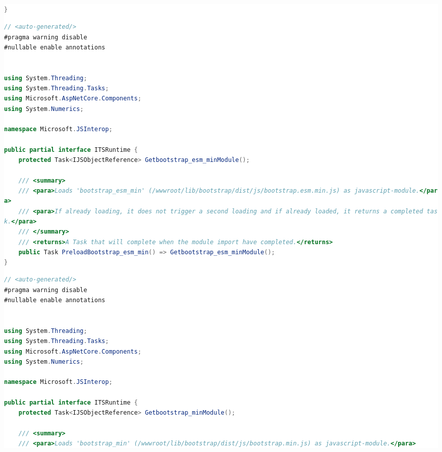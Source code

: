 ```csharp showLineNumbers 
}

```

  </TabItem>


<TabItem value="D:\gth\RSCG_Examples\v2\rscg_examples\Blazor.TSRuntime\src\BlazorData\obj\GX\Blazor.TSRuntime\TSRuntime.TSRuntimeGenerator\ITSRuntime_bootstrap_esm_min.g.cs" label="ITSRuntime_bootstrap_esm_min.g.cs" >


```csharp showLineNumbers 
// <auto-generated/>
#pragma warning disable
#nullable enable annotations


using System.Threading;
using System.Threading.Tasks;
using Microsoft.AspNetCore.Components;
using System.Numerics;

namespace Microsoft.JSInterop;

public partial interface ITSRuntime {
    protected Task<IJSObjectReference> Getbootstrap_esm_minModule();

    /// <summary>
    /// <para>Loads 'bootstrap_esm_min' (/wwwroot/lib/bootstrap/dist/js/bootstrap.esm.min.js) as javascript-module.</para>
    /// <para>If already loading, it does not trigger a second loading and if already loaded, it returns a completed task.</para>
    /// </summary>
    /// <returns>A Task that will complete when the module import have completed.</returns>
    public Task PreloadBootstrap_esm_min() => Getbootstrap_esm_minModule();
}

```

  </TabItem>


<TabItem value="D:\gth\RSCG_Examples\v2\rscg_examples\Blazor.TSRuntime\src\BlazorData\obj\GX\Blazor.TSRuntime\TSRuntime.TSRuntimeGenerator\ITSRuntime_bootstrap_min.g.cs" label="ITSRuntime_bootstrap_min.g.cs" >


```csharp showLineNumbers 
// <auto-generated/>
#pragma warning disable
#nullable enable annotations


using System.Threading;
using System.Threading.Tasks;
using Microsoft.AspNetCore.Components;
using System.Numerics;

namespace Microsoft.JSInterop;

public partial interface ITSRuntime {
    protected Task<IJSObjectReference> Getbootstrap_minModule();

    /// <summary>
    /// <para>Loads 'bootstrap_min' (/wwwroot/lib/bootstrap/dist/js/bootstrap.min.js) as javascript-module.</para>
```